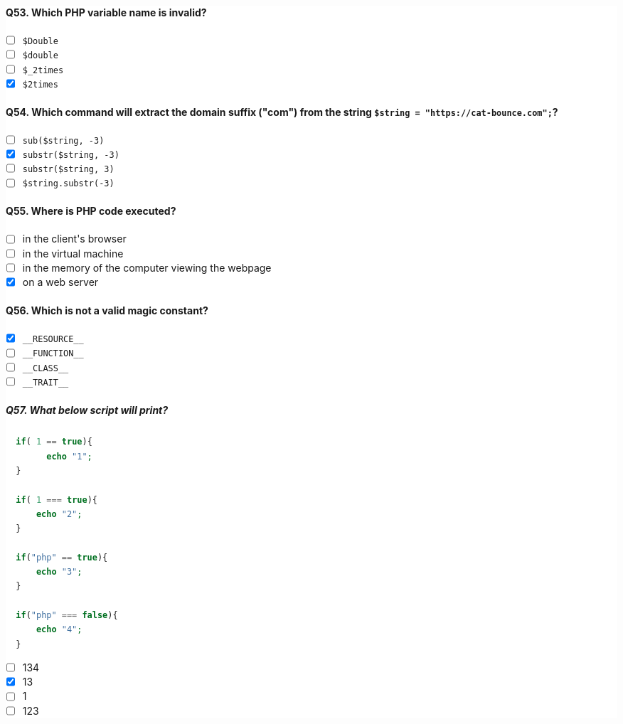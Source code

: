 #### Q53. Which PHP variable name is invalid?

- [ ] `$Double`
- [ ] `$double`
- [ ] `$_2times`
- [x] `$2times`

#### Q54. Which command will extract the domain suffix ("com") from the string `$string = "https://cat-bounce.com";`?

- [ ] `sub($string, -3)`
- [x] `substr($string, -3)`
- [ ] `substr($string, 3)`
- [ ] `$string.substr(-3)`

#### Q55. Where is PHP code executed?

- [ ] in the client's browser
- [ ] in the virtual machine
- [ ] in the memory of the computer viewing the webpage
- [x] on a web server

#### Q56. Which is not a valid magic constant?

- [x] `__RESOURCE__`
- [ ] `__FUNCTION__`
- [ ] `__CLASS__`
- [ ] `__TRAIT__`

##### Q57. What below script will print?

```php
  if( 1 == true){
        echo "1";
  }

  if( 1 === true){
      echo "2";
  }

  if("php" == true){
      echo "3";
  }

  if("php" === false){
      echo "4";
  }
```

- [ ] 134
- [x] 13
- [ ] 1
- [ ] 123